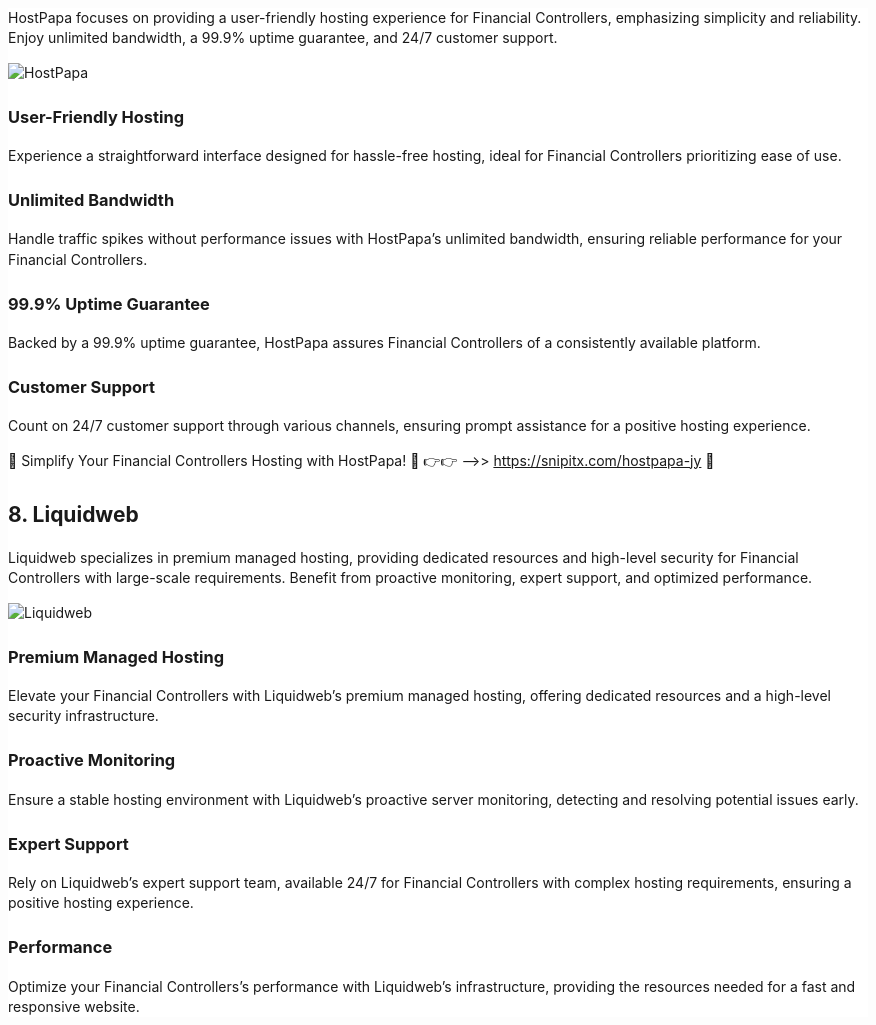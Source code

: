 HostPapa focuses on providing a user-friendly hosting experience for Financial Controllers, emphasizing simplicity and reliability. Enjoy unlimited bandwidth, a 99.9% uptime guarantee, and 24/7 customer support.

![HostPapa](https://i.imgur.com/ouDTkvl.jpeg "HostPapa Hosting")

### User-Friendly Hosting
Experience a straightforward interface designed for hassle-free hosting, ideal for Financial Controllers prioritizing ease of use.

### Unlimited Bandwidth
Handle traffic spikes without performance issues with HostPapa’s unlimited bandwidth, ensuring reliable performance for your Financial Controllers.

### 99.9% Uptime Guarantee
Backed by a 99.9% uptime guarantee, HostPapa assures Financial Controllers of a consistently available platform.

### Customer Support
Count on 24/7 customer support through various channels, ensuring prompt assistance for a positive hosting experience.

🌈 Simplify Your Financial Controllers Hosting with HostPapa! 🚀
👉👉 -->> https://snipitx.com/hostpapa-jy 🚀

## 8. Liquidweb

Liquidweb specializes in premium managed hosting, providing dedicated resources and high-level security for Financial Controllers with large-scale requirements. Benefit from proactive monitoring, expert support, and optimized performance.

![Liquidweb](https://i.imgur.com/4IvT9SC.jpeg "Liquidweb Hosting")

### Premium Managed Hosting
Elevate your Financial Controllers with Liquidweb’s premium managed hosting, offering dedicated resources and a high-level security infrastructure.

### Proactive Monitoring
Ensure a stable hosting environment with Liquidweb’s proactive server monitoring, detecting and resolving potential issues early.

### Expert Support
Rely on Liquidweb’s expert support team, available 24/7 for Financial Controllers with complex hosting requirements, ensuring a positive hosting experience.

### Performance
Optimize your Financial Controllers’s performance with Liquidweb’s infrastructure, providing the resources needed for a fast and responsive website.
